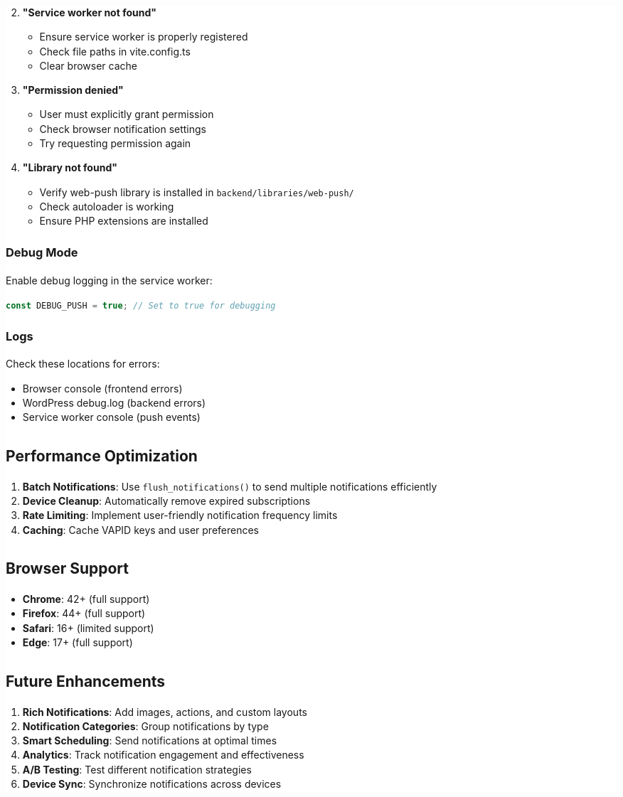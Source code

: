 2. **"Service worker not found"**
   - Ensure service worker is properly registered
   - Check file paths in vite.config.ts
   - Clear browser cache

3. **"Permission denied"**
   - User must explicitly grant permission
   - Check browser notification settings
   - Try requesting permission again

4. **"Library not found"**
   - Verify web-push library is installed in `backend/libraries/web-push/`
   - Check autoloader is working
   - Ensure PHP extensions are installed

### Debug Mode

Enable debug logging in the service worker:

```typescript
const DEBUG_PUSH = true; // Set to true for debugging
```

### Logs

Check these locations for errors:
- Browser console (frontend errors)
- WordPress debug.log (backend errors)
- Service worker console (push events)

## Performance Optimization

1. **Batch Notifications**: Use `flush_notifications()` to send multiple notifications efficiently
2. **Device Cleanup**: Automatically remove expired subscriptions
3. **Rate Limiting**: Implement user-friendly notification frequency limits
4. **Caching**: Cache VAPID keys and user preferences

## Browser Support

- **Chrome**: 42+ (full support)
- **Firefox**: 44+ (full support)
- **Safari**: 16+ (limited support)
- **Edge**: 17+ (full support)

## Future Enhancements

1. **Rich Notifications**: Add images, actions, and custom layouts
2. **Notification Categories**: Group notifications by type
3. **Smart Scheduling**: Send notifications at optimal times
4. **Analytics**: Track notification engagement and effectiveness
5. **A/B Testing**: Test different notification strategies
6. **Device Sync**: Synchronize notifications across devices
